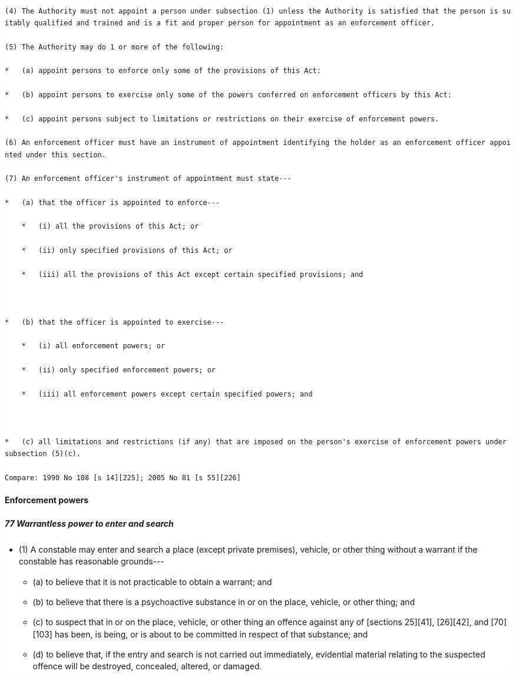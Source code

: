     (4) The Authority must not appoint a person under subsection (1) unless the Authority is satisfied that the person is suitably qualified and trained and is a fit and proper person for appointment as an enforcement officer.
    
    (5) The Authority may do 1 or more of the following:
        
    *   (a) appoint persons to enforce only some of the provisions of this Act:
    
    *   (b) appoint persons to exercise only some of the powers conferred on enforcement officers by this Act:
    
    *   (c) appoint persons subject to limitations or restrictions on their exercise of enforcement powers.
    
    (6) An enforcement officer must have an instrument of appointment identifying the holder as an enforcement officer appointed under this section.
    
    (7) An enforcement officer's instrument of appointment must state---
        
    *   (a) that the officer is appointed to enforce---
            
        *   (i) all the provisions of this Act; or
        
        *   (ii) only specified provisions of this Act; or
        
        *   (iii) all the provisions of this Act except certain specified provisions; and
        
        
    
    *   (b) that the officer is appointed to exercise---
            
        *   (i) all enforcement powers; or
        
        *   (ii) only specified enforcement powers; or
        
        *   (iii) all enforcement powers except certain specified powers; and
        
        
    
    *   (c) all limitations and restrictions (if any) that are imposed on the person's exercise of enforcement powers under subsection (5)(c).
    
    Compare: 1990 No 108 [s 14][225]; 2005 No 81 [s 55][226]

#### Enforcement powers

##### 77 Warrantless power to enter and search
    
*   (1) A constable may enter and search a place (except private premises), vehicle, or other thing without a warrant if the constable has reasonable grounds---
        
    *   (a) to believe that it is not practicable to obtain a warrant; and
    
    *   (b) to believe that there is a psychoactive substance in or on the place, vehicle, or other thing; and
    
    *   (c) to suspect that in or on the place, vehicle, or other thing an offence against any of [sections 25][41], [26][42], and [70][103] has been, is being, or is about to be committed in respect of that substance; and
    
    *   (d) to believe that, if the entry and search is not carried out immediately, evidential material relating to the suspected offence will be destroyed, concealed, altered, or damaged.
    